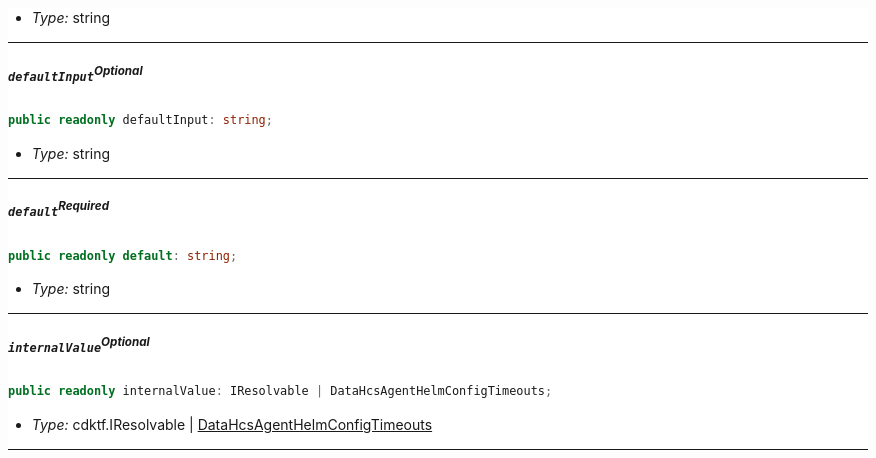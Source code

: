 - *Type:* string

---

##### `defaultInput`<sup>Optional</sup> <a name="defaultInput" id="@cdktf/provider-hcs.dataHcsAgentHelmConfig.DataHcsAgentHelmConfigTimeoutsOutputReference.property.defaultInput"></a>

```typescript
public readonly defaultInput: string;
```

- *Type:* string

---

##### `default`<sup>Required</sup> <a name="default" id="@cdktf/provider-hcs.dataHcsAgentHelmConfig.DataHcsAgentHelmConfigTimeoutsOutputReference.property.default"></a>

```typescript
public readonly default: string;
```

- *Type:* string

---

##### `internalValue`<sup>Optional</sup> <a name="internalValue" id="@cdktf/provider-hcs.dataHcsAgentHelmConfig.DataHcsAgentHelmConfigTimeoutsOutputReference.property.internalValue"></a>

```typescript
public readonly internalValue: IResolvable | DataHcsAgentHelmConfigTimeouts;
```

- *Type:* cdktf.IResolvable | <a href="#@cdktf/provider-hcs.dataHcsAgentHelmConfig.DataHcsAgentHelmConfigTimeouts">DataHcsAgentHelmConfigTimeouts</a>

---



